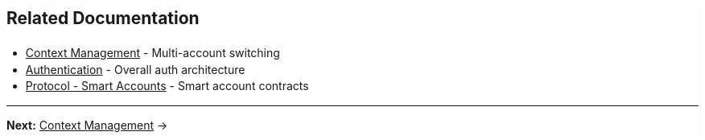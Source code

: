 ## Related Documentation

- [Context Management](/interface/context-management.md) - Multi-account switching
- [Authentication](/interface/authentication.md) - Overall auth architecture
- [Protocol - Smart Accounts](/protocol/smart-accounts.md) - Smart account contracts

---

**Next:** [Context Management](/interface/context-management.md) →

